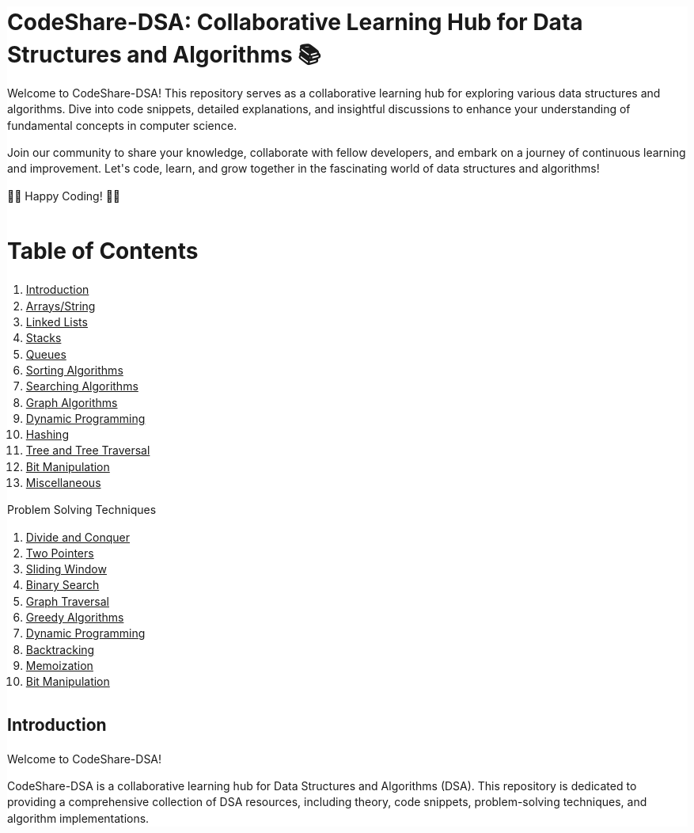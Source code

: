 # CodeShare-DSA: Collaborative Learning Hub for Data Structures and Algorithms 📚

Welcome to CodeShare-DSA! This repository serves as a collaborative learning hub for exploring various data structures and algorithms. Dive into code snippets, detailed explanations, and insightful discussions to enhance your understanding of fundamental concepts in computer science.

Join our community to share your knowledge, collaborate with fellow developers, and embark on a journey of continuous learning and improvement. Let's code, learn, and grow together in the fascinating world of data structures and algorithms!

👩‍💻 Happy Coding! 👨‍💻


# Table of Contents

1. [Introduction](#introduction)
2. [Arrays/String](#arraysstring)
3. [Linked Lists](#linked-lists)
4. [Stacks](#stacks)
5. [Queues](#queues)
6. [Sorting Algorithms](#sorting-algorithms)
7. [Searching Algorithms](#searching-algorithms)
8. [Graph Algorithms](#graph-algorithms)
9. [Dynamic Programming](#dynamic-programming)
10. [Hashing](#hashing)
11. [Tree and Tree Traversal](#tree-and-tree-traversal)
12. [Bit Manipulation](#bit-manipulation)
13. [Miscellaneous](#miscellaneous)



Problem Solving Techniques

1. [Divide and Conquer](#divide-and-conquer)
2. [Two Pointers](#two-pointers)
3. [Sliding Window](#sliding-window)
4. [Binary Search](#binary-search)
5. [Graph Traversal](#graph-traversal)
6. [Greedy Algorithms](#greedy-algorithms)
7. [Dynamic Programming](#dynamic-programming)
8. [Backtracking](#backtracking)
9. [Memoization](#memoization)
10. [Bit Manipulation](#bit-manipulation)






## Introduction

Welcome to CodeShare-DSA!

CodeShare-DSA is a collaborative learning hub for Data Structures and Algorithms (DSA). This repository is dedicated to providing a comprehensive collection of DSA resources, including theory, code snippets, problem-solving techniques, and algorithm implementations.
